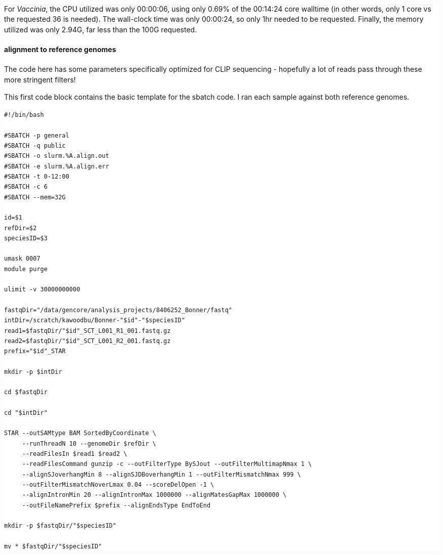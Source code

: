 For *Vaccinia*, the CPU utilized was only 00:00:06, using only 0.69% of the 00:14:24 core walltime (in other words, only 1 core vs the requested 36 is needed). The wall-clock time was only 00:00:24, so only 1hr needed to be requested. Finally, the memory utilized was only 2.94G, far less than the 100G requested.

#### alignment to reference genomes

The code here has some parameters specifically optimized for CLIP sequencing - hopefully a lot of reads pass through these more stringent filters!

This first code block contains the basic template for the sbatch code. I ran each sample against both reference genomes.

```
#!/bin/bash

#SBATCH -p general
#SBATCH -q public
#SBATCH -o slurm.%A.align.out
#SBATCH -e slurm.%A.align.err
#SBATCH -t 0-12:00
#SBATCH -c 6
#SBATCH --mem=32G

id=$1
refDir=$2
speciesID=$3

umask 0007
module purge

ulimit -v 30000000000

fastqDir="/data/gencore/analysis_projects/8406252_Bonner/fastq"
intDir=/scratch/kawoodbu/Bonner-"$id"-"$speciesID"
read1=$fastqDir/"$id"_SCT_L001_R1_001.fastq.gz
read2=$fastqDir/"$id"_SCT_L001_R2_001.fastq.gz
prefix="$id"_STAR

mkdir -p $intDir

cd $fastqDir

cd "$intDir"

STAR --outSAMtype BAM SortedByCoordinate \
     --runThreadN 10 --genomeDir $refDir \
     --readFilesIn $read1 $read2 \
     --readFilesCommand gunzip -c --outFilterType BySJout --outFilterMultimapNmax 1 \
     --alignSJoverhangMin 8 --alignSJDBoverhangMin 1 --outFilterMismatchNmax 999 \
     --outFilterMismatchNoverLmax 0.04 --scoreDelOpen -1 \
     --alignIntronMin 20 --alignIntronMax 1000000 --alignMatesGapMax 1000000 \
     --outFileNamePrefix $prefix --alignEndsType EndToEnd

mkdir -p $fastqDir/"$speciesID"

mv * $fastqDir/"$speciesID"
```
